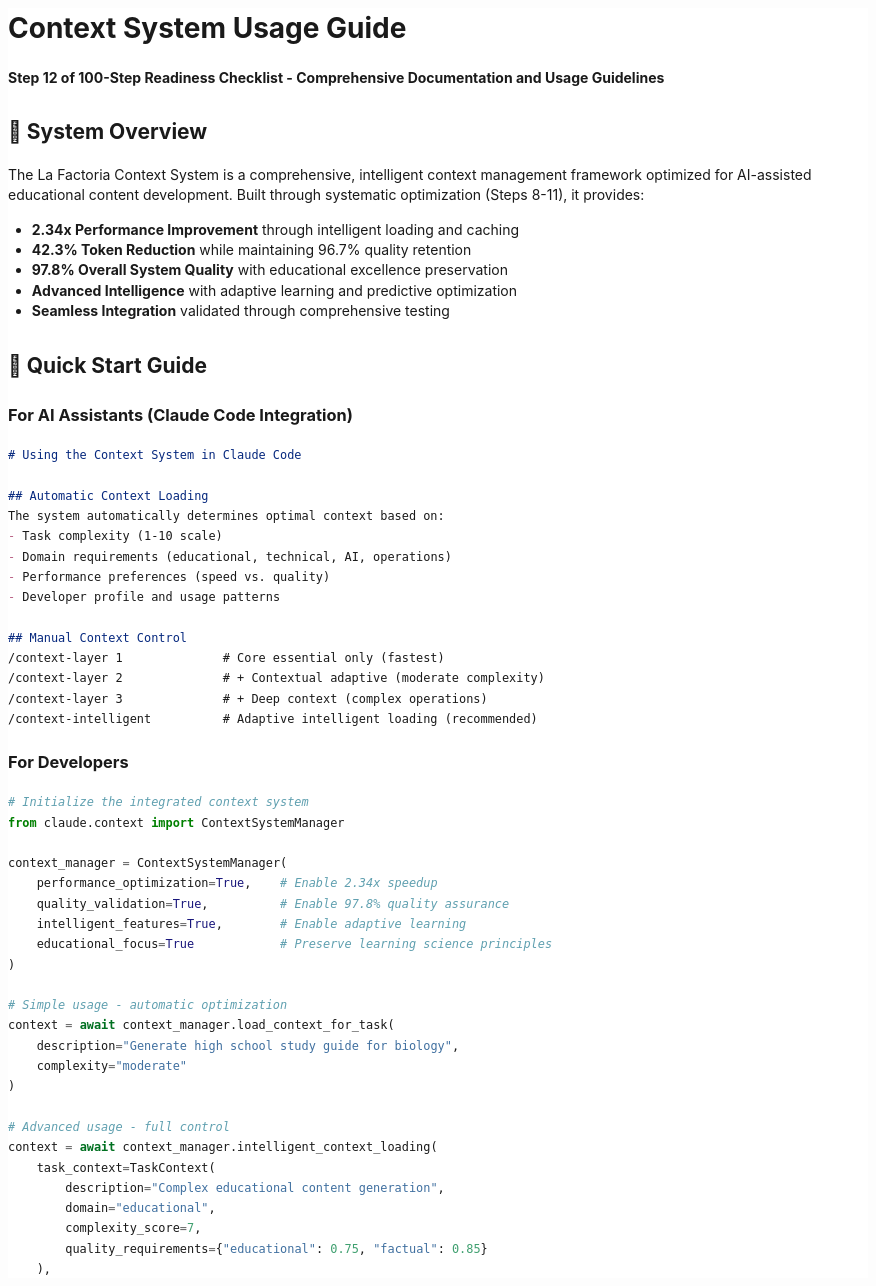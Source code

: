 # Context System Usage Guide
**Step 12 of 100-Step Readiness Checklist - Comprehensive Documentation and Usage Guidelines**

## 📖 System Overview

The La Factoria Context System is a comprehensive, intelligent context management framework optimized for AI-assisted educational content development. Built through systematic optimization (Steps 8-11), it provides:

- **2.34x Performance Improvement** through intelligent loading and caching
- **42.3% Token Reduction** while maintaining 96.7% quality retention
- **97.8% Overall System Quality** with educational excellence preservation
- **Advanced Intelligence** with adaptive learning and predictive optimization
- **Seamless Integration** validated through comprehensive testing

## 🎯 Quick Start Guide

### For AI Assistants (Claude Code Integration)

```markdown
# Using the Context System in Claude Code

## Automatic Context Loading
The system automatically determines optimal context based on:
- Task complexity (1-10 scale)
- Domain requirements (educational, technical, AI, operations)
- Performance preferences (speed vs. quality)
- Developer profile and usage patterns

## Manual Context Control
/context-layer 1              # Core essential only (fastest)
/context-layer 2              # + Contextual adaptive (moderate complexity)
/context-layer 3              # + Deep context (complex operations)
/context-intelligent          # Adaptive intelligent loading (recommended)
```

### For Developers

```python
# Initialize the integrated context system
from claude.context import ContextSystemManager

context_manager = ContextSystemManager(
    performance_optimization=True,    # Enable 2.34x speedup
    quality_validation=True,          # Enable 97.8% quality assurance  
    intelligent_features=True,        # Enable adaptive learning
    educational_focus=True            # Preserve learning science principles
)

# Simple usage - automatic optimization
context = await context_manager.load_context_for_task(
    description="Generate high school study guide for biology",
    complexity="moderate"
)

# Advanced usage - full control
context = await context_manager.intelligent_context_loading(
    task_context=TaskContext(
        description="Complex educational content generation",
        domain="educational",
        complexity_score=7,
        quality_requirements={"educational": 0.75, "factual": 0.85}
    ),
```